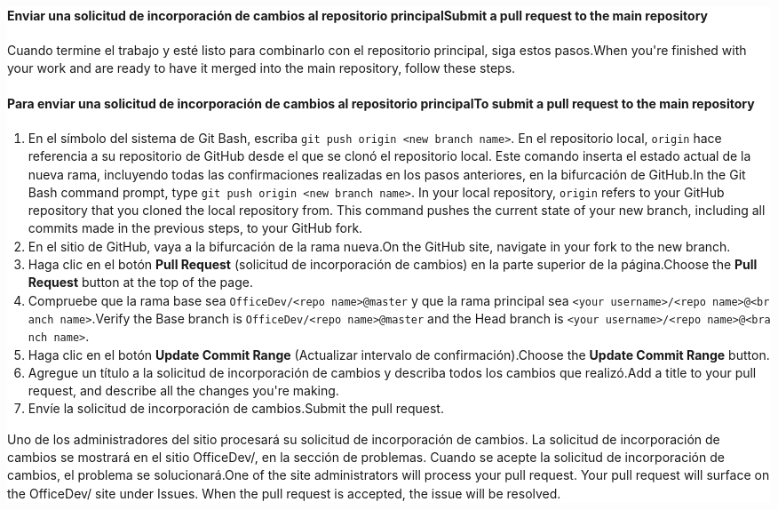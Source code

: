 #### <a name="submit-a-pull-request-to-the-main-repository"></a><span data-ttu-id="1b52b-207">Enviar una solicitud de incorporación de cambios al repositorio principal</span><span class="sxs-lookup"><span data-stu-id="1b52b-207">Submit a pull request to the main repository</span></span>

<span data-ttu-id="1b52b-208">Cuando termine el trabajo y esté listo para combinarlo con el repositorio principal, siga estos pasos.</span><span class="sxs-lookup"><span data-stu-id="1b52b-208">When you're finished with your work and are ready to have it merged into the main repository, follow these steps.</span></span>

#### <a name="to-submit-a-pull-request-to-the-main-repository"></a><span data-ttu-id="1b52b-209">Para enviar una solicitud de incorporación de cambios al repositorio principal</span><span class="sxs-lookup"><span data-stu-id="1b52b-209">To submit a pull request to the main repository</span></span>

1. <span data-ttu-id="1b52b-p121">En el símbolo del sistema de Git Bash, escriba `git push origin <new branch name>`. En el repositorio local, `origin` hace referencia a su repositorio de GitHub desde el que se clonó el repositorio local. Este comando inserta el estado actual de la nueva rama, incluyendo todas las confirmaciones realizadas en los pasos anteriores, en la bifurcación de GitHub.</span><span class="sxs-lookup"><span data-stu-id="1b52b-p121">In the Git Bash command prompt, type `git push origin <new branch name>`. In your local repository, `origin` refers to your GitHub repository that you cloned the local repository from. This command pushes the current state of your new branch, including all commits made in the previous steps, to your GitHub fork.</span></span>
2. <span data-ttu-id="1b52b-213">En el sitio de GitHub, vaya a la bifurcación de la rama nueva.</span><span class="sxs-lookup"><span data-stu-id="1b52b-213">On the GitHub site, navigate in your fork to the new branch.</span></span>
3. <span data-ttu-id="1b52b-214">Haga clic en el botón **Pull Request** (solicitud de incorporación de cambios) en la parte superior de la página.</span><span class="sxs-lookup"><span data-stu-id="1b52b-214">Choose the **Pull Request** button at the top of the page.</span></span>
4. <span data-ttu-id="1b52b-215">Compruebe que la rama base sea `OfficeDev/<repo name>@master` y que la rama principal sea `<your username>/<repo name>@<branch name>`.</span><span class="sxs-lookup"><span data-stu-id="1b52b-215">Verify the Base branch is `OfficeDev/<repo name>@master` and the Head branch is `<your username>/<repo name>@<branch name>`.</span></span>
5. <span data-ttu-id="1b52b-216">Haga clic en el botón **Update Commit Range** (Actualizar intervalo de confirmación).</span><span class="sxs-lookup"><span data-stu-id="1b52b-216">Choose the **Update Commit Range** button.</span></span>
6. <span data-ttu-id="1b52b-217">Agregue un título a la solicitud de incorporación de cambios y describa todos los cambios que realizó.</span><span class="sxs-lookup"><span data-stu-id="1b52b-217">Add a title to your pull request, and describe all the changes you're making.</span></span>
7. <span data-ttu-id="1b52b-218">Envíe la solicitud de incorporación de cambios.</span><span class="sxs-lookup"><span data-stu-id="1b52b-218">Submit the pull request.</span></span>

<span data-ttu-id="1b52b-p122">Uno de los administradores del sitio procesará su solicitud de incorporación de cambios. La solicitud de incorporación de cambios se mostrará en el sitio OfficeDev/<repo name>, en la sección de problemas. Cuando se acepte la solicitud de incorporación de cambios, el problema se solucionará.</span><span class="sxs-lookup"><span data-stu-id="1b52b-p122">One of the site administrators will process your pull request. Your pull request will surface on the OfficeDev/<repo name> site under Issues. When the pull request is accepted, the issue will be resolved.</span></span>
